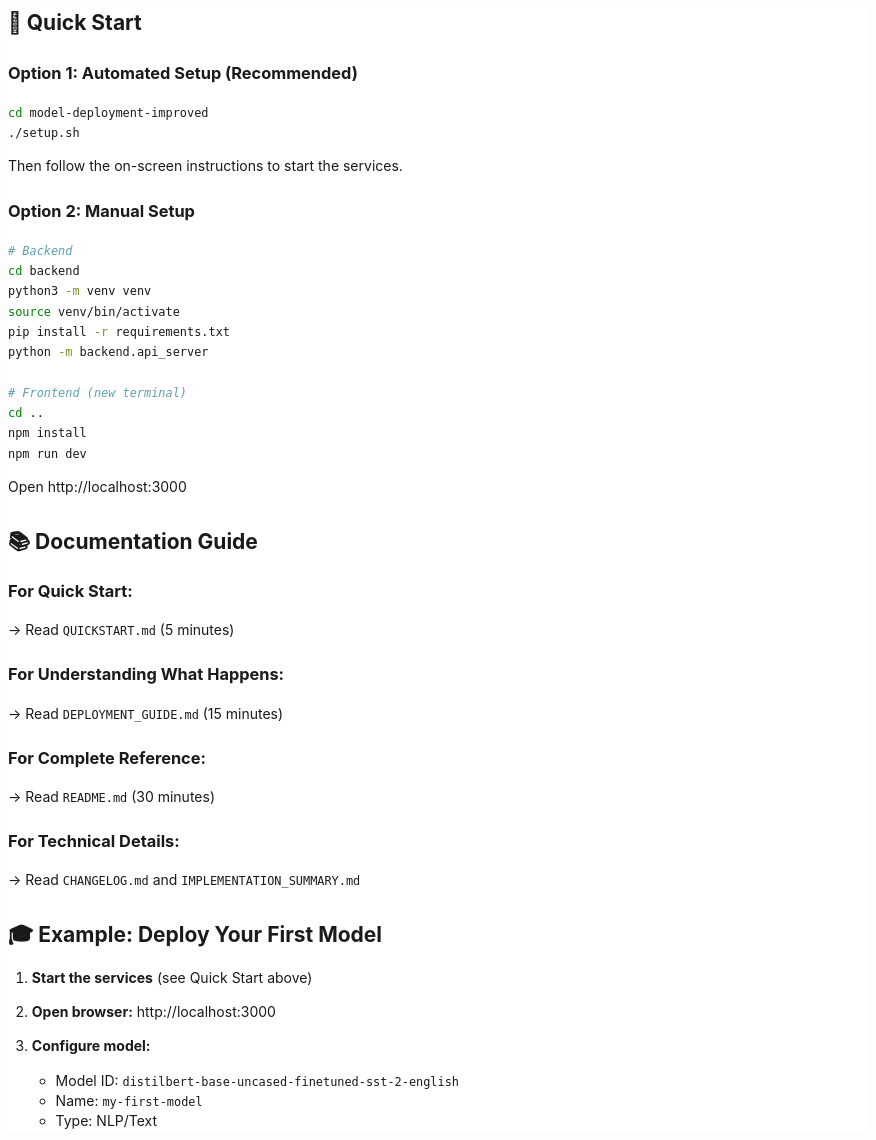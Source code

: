 ## 🎯 Quick Start

### Option 1: Automated Setup (Recommended)

```bash
cd model-deployment-improved
./setup.sh
```

Then follow the on-screen instructions to start the services.

### Option 2: Manual Setup

```bash
# Backend
cd backend
python3 -m venv venv
source venv/bin/activate
pip install -r requirements.txt
python -m backend.api_server

# Frontend (new terminal)
cd ..
npm install
npm run dev
```

Open http://localhost:3000

## 📚 Documentation Guide

### For Quick Start:
→ Read `QUICKSTART.md` (5 minutes)

### For Understanding What Happens:
→ Read `DEPLOYMENT_GUIDE.md` (15 minutes)

### For Complete Reference:
→ Read `README.md` (30 minutes)

### For Technical Details:
→ Read `CHANGELOG.md` and `IMPLEMENTATION_SUMMARY.md`

## 🎓 Example: Deploy Your First Model

1. **Start the services** (see Quick Start above)

2. **Open browser:** http://localhost:3000

3. **Configure model:**
   - Model ID: `distilbert-base-uncased-finetuned-sst-2-english`
   - Name: `my-first-model`
   - Type: NLP/Text

